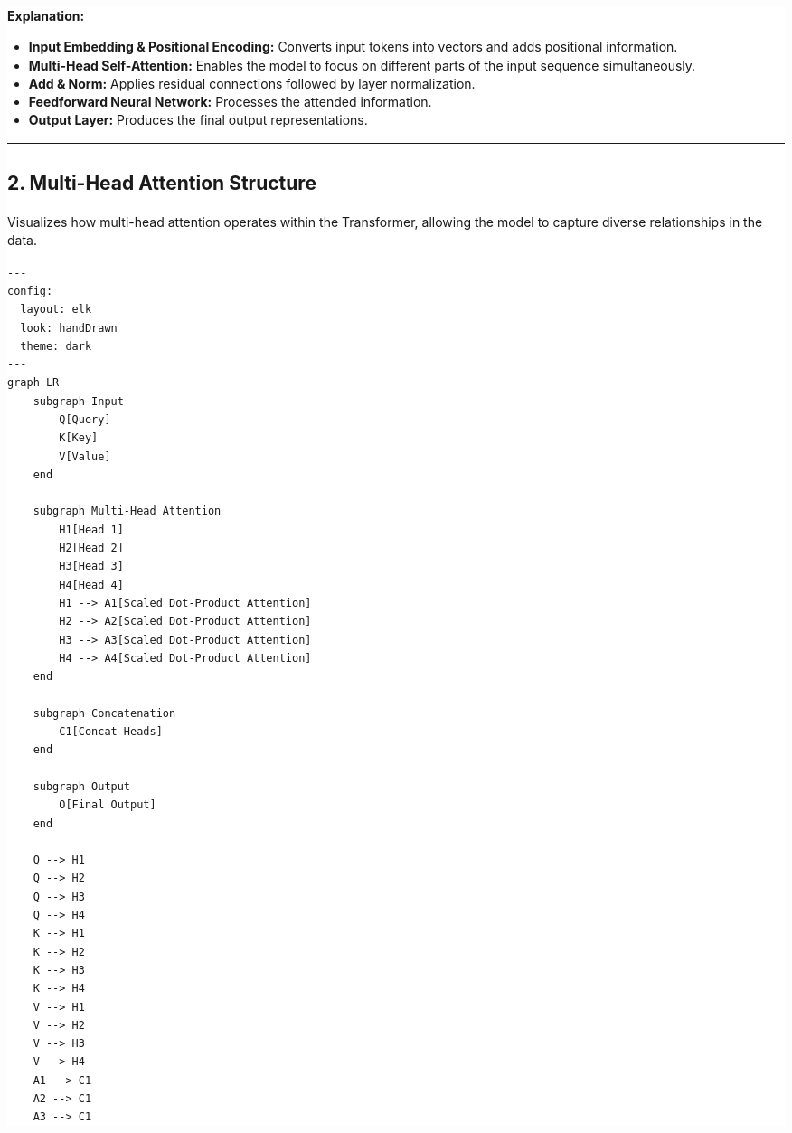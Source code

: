 **Explanation:**
- **Input Embedding & Positional Encoding:** Converts input tokens into vectors and adds positional information.
- **Multi-Head Self-Attention:** Enables the model to focus on different parts of the input sequence simultaneously.
- **Add & Norm:** Applies residual connections followed by layer normalization.
- **Feedforward Neural Network:** Processes the attended information.
- **Output Layer:** Produces the final output representations.

---

## 2. Multi-Head Attention Structure

Visualizes how multi-head attention operates within the Transformer, allowing the model to capture diverse relationships in the data.

```mermaid
---
config:
  layout: elk
  look: handDrawn
  theme: dark
---
graph LR
    subgraph Input
        Q[Query] 
        K[Key] 
        V[Value]
    end

    subgraph Multi-Head Attention
        H1[Head 1]
        H2[Head 2]
        H3[Head 3]
        H4[Head 4]
        H1 --> A1[Scaled Dot-Product Attention]
        H2 --> A2[Scaled Dot-Product Attention]
        H3 --> A3[Scaled Dot-Product Attention]
        H4 --> A4[Scaled Dot-Product Attention]
    end

    subgraph Concatenation
        C1[Concat Heads]
    end

    subgraph Output
        O[Final Output]
    end

    Q --> H1
    Q --> H2
    Q --> H3
    Q --> H4
    K --> H1
    K --> H2
    K --> H3
    K --> H4
    V --> H1
    V --> H2
    V --> H3
    V --> H4
    A1 --> C1
    A2 --> C1
    A3 --> C1
```